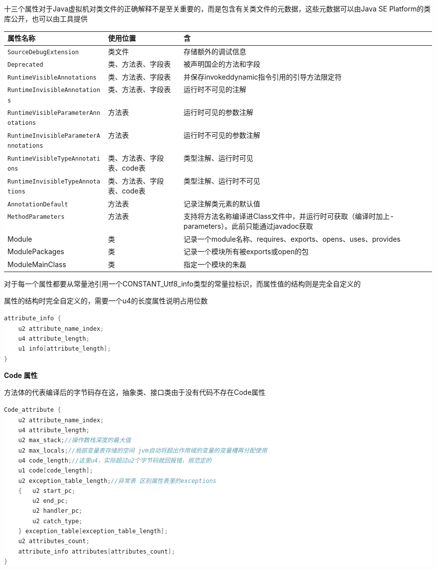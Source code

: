 十三个属性对于Java虚拟机对类文件的正确解释不是至关重要的，而是包含有关类文件的元数据，这些元数据可以由Java SE Platform的类库公开，也可以由工具提供

| 属性名称               | 使用位置           | 含                     |
| :--------------------- | :----------------- | :--------------------- |
| `SourceDebugExtension` | 类文件             | 存储额外的调试信息     |
| `Deprecated`           | 类、方法表、字段表 | 被声明国企的方法和字段 |
| `RuntimeVisibleAnnotations`            | 类、方法表、字段表         | 并保存invokeddynamic指令引用的引导方法限定符                 |
| `RuntimeInvisibleAnnotations`          | 类、方法表、字段表         | 运行时不可见的注解                                           |
| `RuntimeVisibleParameterAnnotations`   | 方法表                     | 运行时可见的参数注解                                         |
| `RuntimeInvisibleParameterAnnotations` | 方法表                     | 运行时不可见的参数注解                                       |
| `RuntimeVisibleTypeAnnotations`        | 类、方法表、字段表、code表 | 类型注解、运行时可见                                         |
| `RuntimeInvisibleTypeAnnotations`      | 类、方法表、字段表、code表 | 类型注解、运行时不可见                                       |
| `AnnotationDefault`                    | 方法表                     | 记录注解类元素的默认值                                       |
| `MethodParameters`                     | 方法表                     | 支持将方法名称编译进Class文件中，并运行时可获取（编译时加上-parameters）。此前只能通过javadoc获取 |
| Module                                 | 类                         | 记录一个module名称、requires、exports、opens、uses、provides |
| ModulePackages                         | 类                         | 记录一个模块所有被exports或open的包                          |
| ModuleMainClass                        | 类                         | 指定一个模块的朱磊                                           |

对于每一个属性都要从常量池引用一个CONSTANT_Utf8_info类型的常量拉标识，而属性值的结构则是完全自定义的

属性的结构时完全自定义的，需要一个u4的长度属性说明占用位数

```c
attribute_info {
    u2 attribute_name_index;
    u4 attribute_length;
    u1 info[attribute_length];
}
```

**Code 属性**

方法体的代表编译后的字节码存在这，抽象类、接口类由于没有代码不存在Code属性

```c
Code_attribute {
    u2 attribute_name_index;
    u4 attribute_length;
    u2 max_stack;//操作数栈深度的最大值
    u2 max_locals;//局部变量表存储的空间 jvm自动将超出作用域的变量的变量槽再分配使用
    u4 code_length;//这里u4，实际超过u2个字节码就回报错，规范定的
    u1 code[code_length];
    u2 exception_table_length;//异常表 区别属性表里的exceptions
    {   u2 start_pc;
        u2 end_pc;
        u2 handler_pc;
        u2 catch_type;
    } exception_table[exception_table_length];
    u2 attributes_count;
    attribute_info attributes[attributes_count];
}
```
